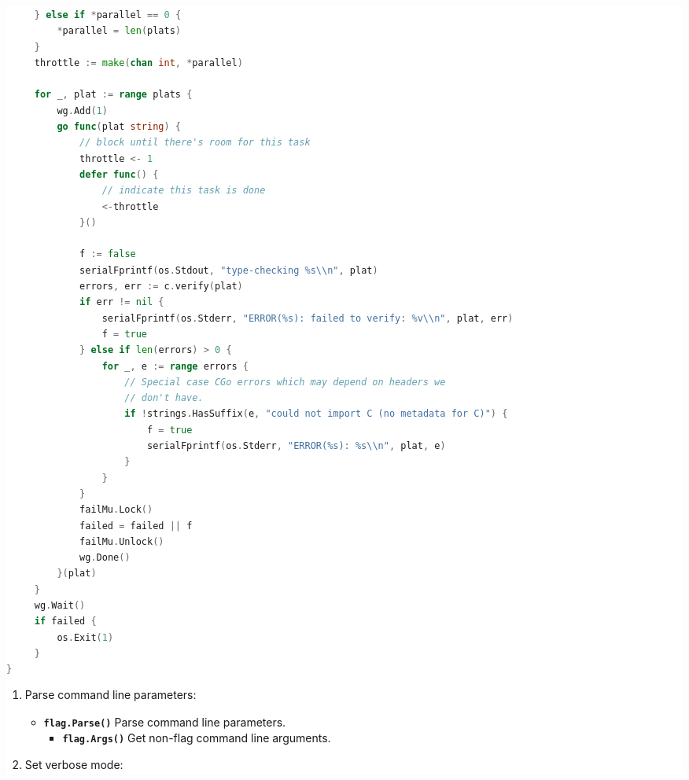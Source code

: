 ```go
     } else if *parallel == 0 {
         *parallel = len(plats)
     }
     throttle := make(chan int, *parallel)

     for _, plat := range plats {
         wg.Add(1)
         go func(plat string) {
             // block until there's room for this task
             throttle <- 1
             defer func() {
                 // indicate this task is done
                 <-throttle
             }()

             f := false
             serialFprintf(os.Stdout, "type-checking %s\\n", plat)
             errors, err := c.verify(plat)
             if err != nil {
                 serialFprintf(os.Stderr, "ERROR(%s): failed to verify: %v\\n", plat, err)
                 f = true
             } else if len(errors) > 0 {
                 for _, e := range errors {
                     // Special case CGo errors which may depend on headers we
                     // don't have.
                     if !strings.HasSuffix(e, "could not import C (no metadata for C)") {
                         f = true
                         serialFprintf(os.Stderr, "ERROR(%s): %s\\n", plat, e)
                     }
                 }
             }
             failMu.Lock()
             failed = failed || f
             failMu.Unlock()
             wg.Done()
         }(plat)
     }
     wg.Wait()
     if failed {
         os.Exit(1)
     }
}
```

1. Parse command line parameters:


    - **`flag.Parse()`** Parse command line parameters.
      - **`flag.Args()`** Get non-flag command line arguments.

2. Set verbose mode:

